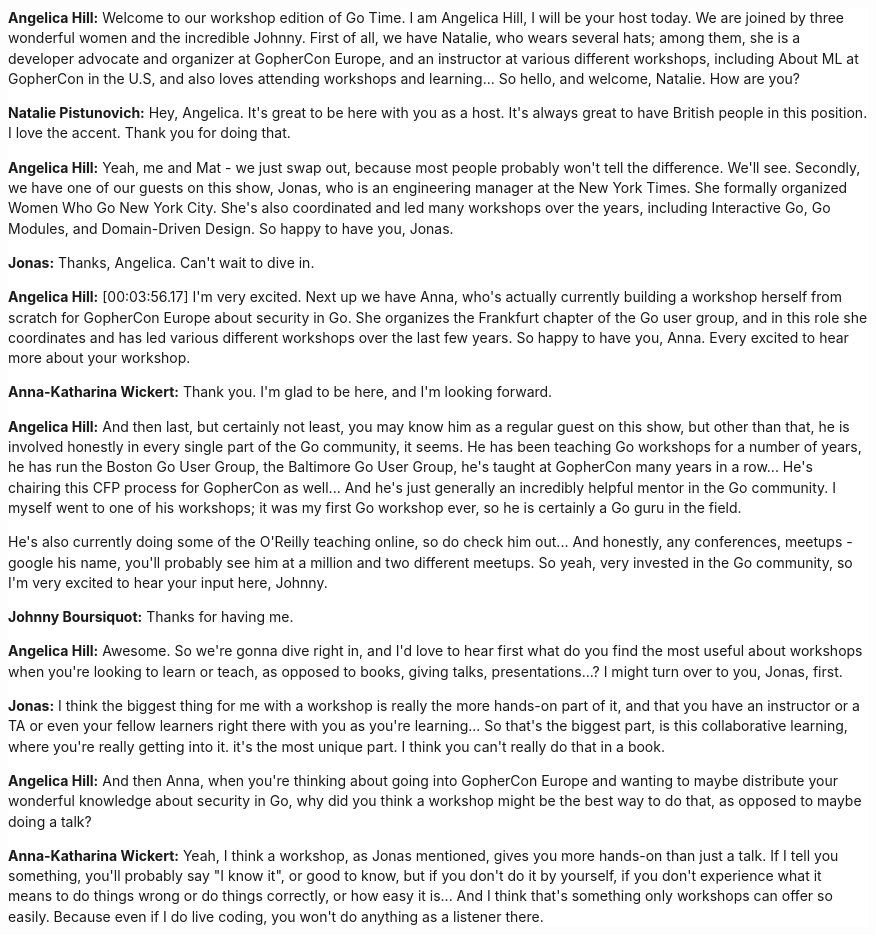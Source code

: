 **Angelica Hill:** Welcome to our workshop edition of Go Time. I am Angelica Hill, I will be your host today. We are joined by three wonderful women and the incredible Johnny. First of all, we have Natalie, who wears several hats; among them, she is a developer advocate and organizer at GopherCon Europe, and an instructor at various different workshops, including About ML at GopherCon in the U.S, and also loves attending workshops and learning... So hello, and welcome, Natalie. How are you?

**Natalie Pistunovich:** Hey, Angelica. It's great to be here with you as a host. It's always great to have British people in this position. I love the accent. Thank you for doing that.

**Angelica Hill:** Yeah, me and Mat - we just swap out, because most people probably won't tell the difference. We'll see. Secondly, we have one of our guests on this show, Jonas, who is an engineering manager at the New York Times. She formally organized Women Who Go New York City. She's also coordinated and led many workshops over the years, including Interactive Go, Go Modules, and Domain-Driven Design. So happy to have you, Jonas.

**Jonas:** Thanks, Angelica. Can't wait to dive in.

**Angelica Hill:** \[00:03:56.17\] I'm very excited. Next up we have Anna, who's actually currently building a workshop herself from scratch for GopherCon Europe about security in Go. She organizes the Frankfurt chapter of the Go user group, and in this role she coordinates and has led various different workshops over the last few years. So happy to have you, Anna. Every excited to hear more about your workshop.

**Anna-Katharina Wickert:** Thank you. I'm glad to be here, and I'm looking forward.

**Angelica Hill:** And then last, but certainly not least, you may know him as a regular guest on this show, but other than that, he is involved honestly in every single part of the Go community, it seems. He has been teaching Go workshops for a number of years, he has run the Boston Go User Group, the Baltimore Go User Group, he's taught at GopherCon many years in a row... He's chairing this CFP process for GopherCon as well... And he's just generally an incredibly helpful mentor in the Go community. I myself went to one of his workshops; it was my first Go workshop ever, so he is certainly a Go guru in the field.

He's also currently doing some of the O'Reilly teaching online, so do check him out... And honestly, any conferences, meetups - google his name, you'll probably see him at a million and two different meetups. So yeah, very invested in the Go community, so I'm very excited to hear your input here, Johnny.

**Johnny Boursiquot:** Thanks for having me.

**Angelica Hill:** Awesome. So we're gonna dive right in, and I'd love to hear first what do you find the most useful about workshops when you're looking to learn or teach, as opposed to books, giving talks, presentations...? I might turn over to you, Jonas, first.

**Jonas:** I think the biggest thing for me with a workshop is really the more hands-on part of it, and that you have an instructor or a TA or even your fellow learners right there with you as you're learning... So that's the biggest part, is this collaborative learning, where you're really getting into it. it's the most unique part. I think you can't really do that in a book.

**Angelica Hill:** And then Anna, when you're thinking about going into GopherCon Europe and wanting to maybe distribute your wonderful knowledge about security in Go, why did you think a workshop might be the best way to do that, as opposed to maybe doing a talk?

**Anna-Katharina Wickert:** Yeah, I think a workshop, as Jonas mentioned, gives you more hands-on than just a talk. If I tell you something, you'll probably say "I know it", or good to know, but if you don't do it by yourself, if you don't experience what it means to do things wrong or do things correctly, or how easy it is... And I think that's something only workshops can offer so easily. Because even if I do live coding, you won't do anything as a listener there.
